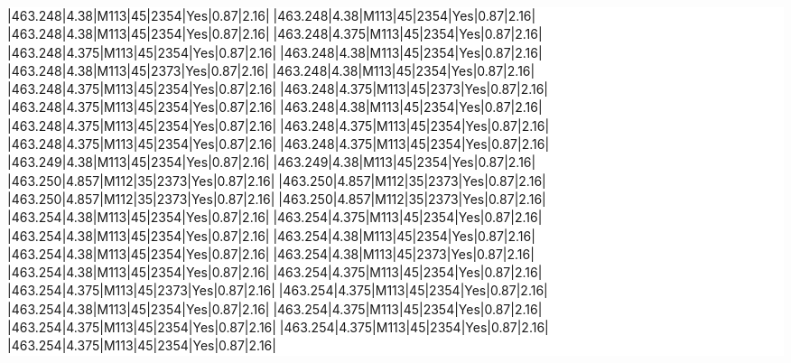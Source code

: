|463.248|4.38|M113|45|2354|Yes|0.87|2.16|
|463.248|4.38|M113|45|2354|Yes|0.87|2.16|
|463.248|4.38|M113|45|2354|Yes|0.87|2.16|
|463.248|4.375|M113|45|2354|Yes|0.87|2.16|
|463.248|4.375|M113|45|2354|Yes|0.87|2.16|
|463.248|4.38|M113|45|2354|Yes|0.87|2.16|
|463.248|4.38|M113|45|2373|Yes|0.87|2.16|
|463.248|4.38|M113|45|2354|Yes|0.87|2.16|
|463.248|4.375|M113|45|2354|Yes|0.87|2.16|
|463.248|4.375|M113|45|2373|Yes|0.87|2.16|
|463.248|4.375|M113|45|2354|Yes|0.87|2.16|
|463.248|4.38|M113|45|2354|Yes|0.87|2.16|
|463.248|4.375|M113|45|2354|Yes|0.87|2.16|
|463.248|4.375|M113|45|2354|Yes|0.87|2.16|
|463.248|4.375|M113|45|2354|Yes|0.87|2.16|
|463.248|4.375|M113|45|2354|Yes|0.87|2.16|
|463.249|4.38|M113|45|2354|Yes|0.87|2.16|
|463.249|4.38|M113|45|2354|Yes|0.87|2.16|
|463.250|4.857|M112|35|2373|Yes|0.87|2.16|
|463.250|4.857|M112|35|2373|Yes|0.87|2.16|
|463.250|4.857|M112|35|2373|Yes|0.87|2.16|
|463.250|4.857|M112|35|2373|Yes|0.87|2.16|
|463.254|4.38|M113|45|2354|Yes|0.87|2.16|
|463.254|4.375|M113|45|2354|Yes|0.87|2.16|
|463.254|4.38|M113|45|2354|Yes|0.87|2.16|
|463.254|4.38|M113|45|2354|Yes|0.87|2.16|
|463.254|4.38|M113|45|2354|Yes|0.87|2.16|
|463.254|4.38|M113|45|2373|Yes|0.87|2.16|
|463.254|4.38|M113|45|2354|Yes|0.87|2.16|
|463.254|4.375|M113|45|2354|Yes|0.87|2.16|
|463.254|4.375|M113|45|2373|Yes|0.87|2.16|
|463.254|4.375|M113|45|2354|Yes|0.87|2.16|
|463.254|4.38|M113|45|2354|Yes|0.87|2.16|
|463.254|4.375|M113|45|2354|Yes|0.87|2.16|
|463.254|4.375|M113|45|2354|Yes|0.87|2.16|
|463.254|4.375|M113|45|2354|Yes|0.87|2.16|
|463.254|4.375|M113|45|2354|Yes|0.87|2.16|